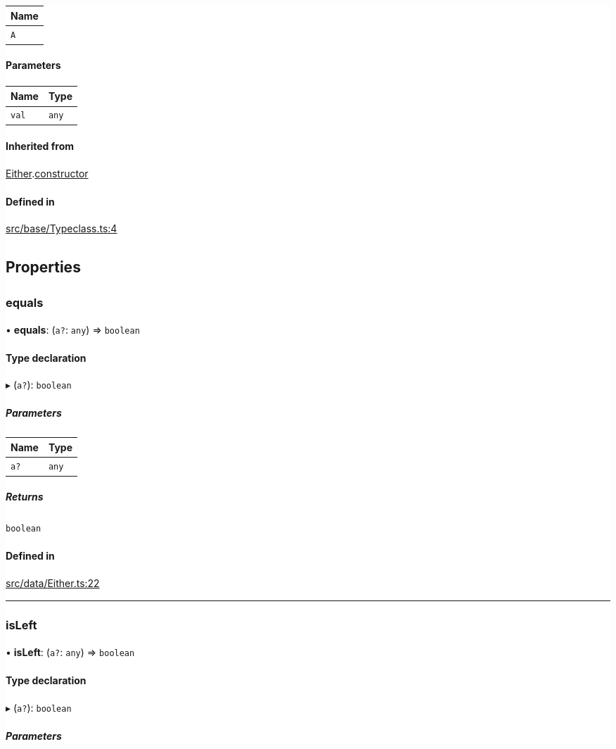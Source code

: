 | Name |
| :------ |
| `A` |

#### Parameters

| Name | Type |
| :------ | :------ |
| `val` | `any` |

#### Inherited from

[Either](data.either.Either.md).[constructor](data.either.Either.md#constructor)

#### Defined in

[src/base/Typeclass.ts:4](https://github.com/jonlaing/shonad/blob/9b2b224/src/base/Typeclass.ts#L4)

## Properties

### equals

• **equals**: (`a?`: `any`) => `boolean`

#### Type declaration

▸ (`a?`): `boolean`

##### Parameters

| Name | Type |
| :------ | :------ |
| `a?` | `any` |

##### Returns

`boolean`

#### Defined in

[src/data/Either.ts:22](https://github.com/jonlaing/shonad/blob/9b2b224/src/data/Either.ts#L22)

___

### isLeft

• **isLeft**: (`a?`: `any`) => `boolean`

#### Type declaration

▸ (`a?`): `boolean`

##### Parameters
